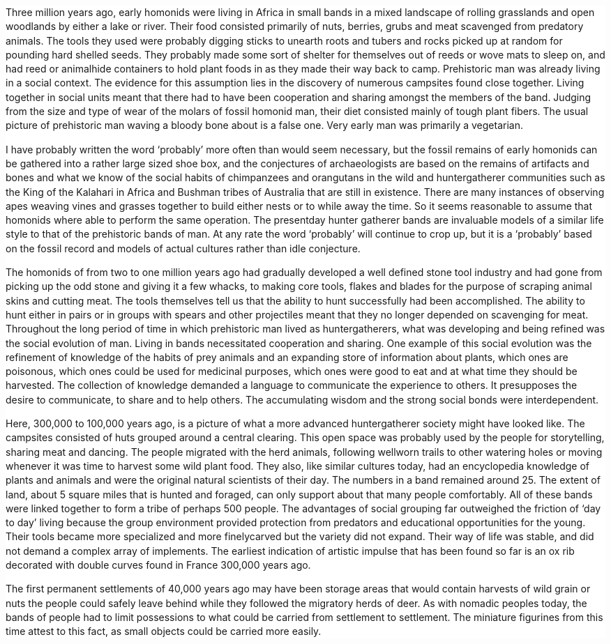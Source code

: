 Three million years ago, early homonids were living in Africa in small bands in a mixed landscape of rolling grasslands and open woodlands by either a lake or river. Their food consisted primarily of nuts, berries, grubs and meat scavenged from predatory animals. The tools they used were probably digging sticks to unearth roots and tubers and rocks picked up at random for pounding hard shelled seeds. They probably made some sort of shelter for themselves out of reeds or wove mats to sleep on, and had reed or animalhide containers to hold plant foods in as they made their way back to camp. Prehistoric man was already living in a social context. The evidence for this assumption lies in the discovery of numerous campsites found close together. Living together in social units meant that there had to have been cooperation and sharing amongst the members of the band. Judging from the size and type of wear of the molars of fossil homonid man, their diet consisted mainly of tough plant fibers. The usual picture of prehistoric man waving a bloody bone about is a false one. Very early man was primarily a vegetarian.
</p>
<p>
I have probably written the word ‘probably’ more often than would seem necessary, but the fossil remains of early homonids can be gathered into a rather large sized shoe box, and the conjectures of archaeologists are based on the remains of artifacts and bones and what we know of the social habits of chimpanzees and orangutans in the wild and huntergatherer communities such as the King of the Kalahari in Africa and Bushman tribes of Australia that are still in existence. There are many instances of observing apes weaving vines and grasses together to build either nests or to while away the time. So it seems reasonable to assume that homonids where able to perform the same operation. The presentday hunter gatherer bands are invaluable models of a similar life style to that of the prehistoric bands of man. At any rate the word ‘probably’ will continue to crop up, but it is a ‘probably’ based on the fossil record and models of actual cultures rather than idle conjecture.
</p>
<p>
The homonids of from two to one million years ago had gradually developed a well defined stone tool industry and had gone from picking up the odd stone and giving it a few whacks, to making core tools, flakes and blades for the purpose of scraping animal skins and cutting meat. The tools themselves tell us that the ability to hunt successfully had been accomplished. The ability to hunt either in pairs or in groups with spears and other projectiles meant that they no longer depended on scavenging for meat. Throughout the long period of time in which prehistoric man lived as huntergatherers, what was developing and being refined was the social evolution of man. Living in bands necessitated cooperation and sharing. One example of this social evolution was the refinement of knowledge of the habits of prey animals and an expanding store of information about plants, which ones are poisonous, which ones could be used for medicinal purposes, which ones were good to eat and at what time they should be harvested. The collection of knowledge demanded a language to communicate the experience to others. It presupposes the desire to communicate, to share and to help others. The accumulating wisdom and the strong social bonds were interdependent.
</p>
<p>
Here, 300,000 to 100,000 years ago, is a picture of what a more advanced huntergatherer society might have looked like. The campsites consisted of huts grouped around a central clearing. This open space was probably used by the people for storytelling, sharing meat and dancing. The people migrated with the herd animals, following wellworn trails to other watering holes or moving whenever it was time to harvest some wild plant food. They also, like similar cultures today, had an encyclopedia knowledge of plants and animals and were the original natural scientists of their day. The numbers in a band remained around 25. The extent of land, about 5 square miles that is hunted and foraged, can only support about that many people comfortably. All of these bands were linked together to form a tribe of perhaps 500 people. The advantages of social grouping far outweighed the friction of ‘day to day’ living because the group environment provided protection from predators and educational opportunities for the young. Their tools became more specialized and more finelycarved but the variety did not expand. Their way of life was stable, and did not demand a complex array of implements. The earliest indication of artistic impulse that has been found so far is an ox rib decorated with double curves found in France 300,000 years ago.
</p>
<p>
The first permanent settlements of 40,000 years ago may have been storage areas that would contain harvests of wild grain or nuts the people could safely leave behind while they followed the migratory herds of deer. As with nomadic peoples today, the bands of people had to limit possessions to what could be carried from settlement to settlement. The miniature figurines from this time attest to this fact, as small objects could be carried more easily.
</p>
<p>